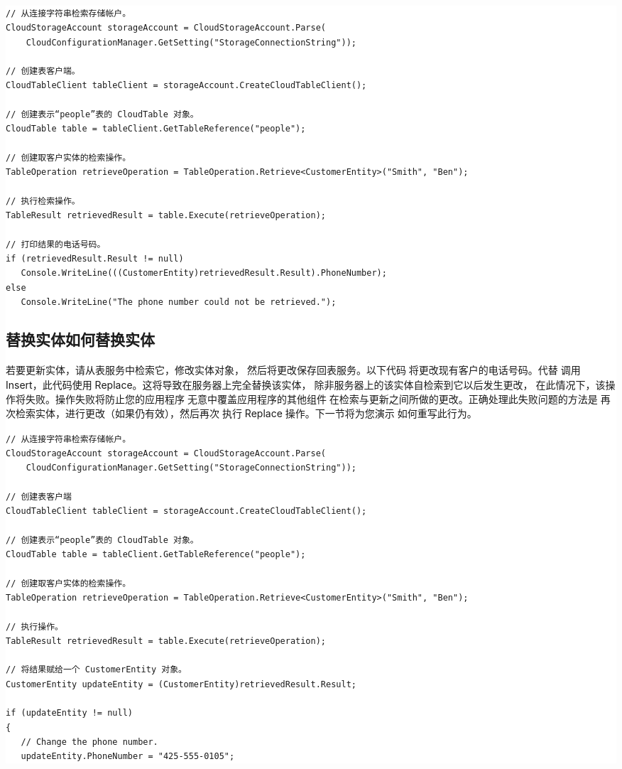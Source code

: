     // 从连接字符串检索存储帐户。
    CloudStorageAccount storageAccount = CloudStorageAccount.Parse(
        CloudConfigurationManager.GetSetting("StorageConnectionString"));

    // 创建表客户端。
    CloudTableClient tableClient = storageAccount.CreateCloudTableClient();

    // 创建表示“people”表的 CloudTable 对象。
    CloudTable table = tableClient.GetTableReference("people");

    // 创建取客户实体的检索操作。
    TableOperation retrieveOperation = TableOperation.Retrieve<CustomerEntity>("Smith", "Ben");

    // 执行检索操作。
    TableResult retrievedResult = table.Execute(retrieveOperation);

    // 打印结果的电话号码。
	if (retrievedResult.Result != null)
	   Console.WriteLine(((CustomerEntity)retrievedResult.Result).PhoneNumber);
	else
	   Console.WriteLine("The phone number could not be retrieved.");

<h2><a name="replace-entity"></a><span class="short-header">替换实体</span>如何替换实体</h2>

若要更新实体，请从表服务中检索它，修改实体对象，
然后将更改保存回表服务。以下代码
将更改现有客户的电话号码。代替
调用 Insert，此代码使用
Replace。这将导致在服务器上完全替换该实体，
除非服务器上的该实体自检索到它以后发生更改，
在此情况下，该操作将失败。操作失败将防止您的应用程序
无意中覆盖应用程序的其他组件
在检索与更新之间所做的更改。正确处理此失败问题的方法是
再次检索实体，进行更改（如果仍有效），然后再次
执行 Replace 操作。下一节将为您演示
如何重写此行为。

    // 从连接字符串检索存储帐户。
    CloudStorageAccount storageAccount = CloudStorageAccount.Parse(
        CloudConfigurationManager.GetSetting("StorageConnectionString"));

    // 创建表客户端
    CloudTableClient tableClient = storageAccount.CreateCloudTableClient();

    // 创建表示“people”表的 CloudTable 对象。
    CloudTable table = tableClient.GetTableReference("people");

    // 创建取客户实体的检索操作。
    TableOperation retrieveOperation = TableOperation.Retrieve<CustomerEntity>("Smith", "Ben");

    // 执行操作。
    TableResult retrievedResult = table.Execute(retrieveOperation);

    // 将结果赋给一个 CustomerEntity 对象。
    CustomerEntity updateEntity = (CustomerEntity)retrievedResult.Result;

    if (updateEntity != null)
	{
	   // Change the phone number.
	   updateEntity.PhoneNumber = "425-555-0105";
